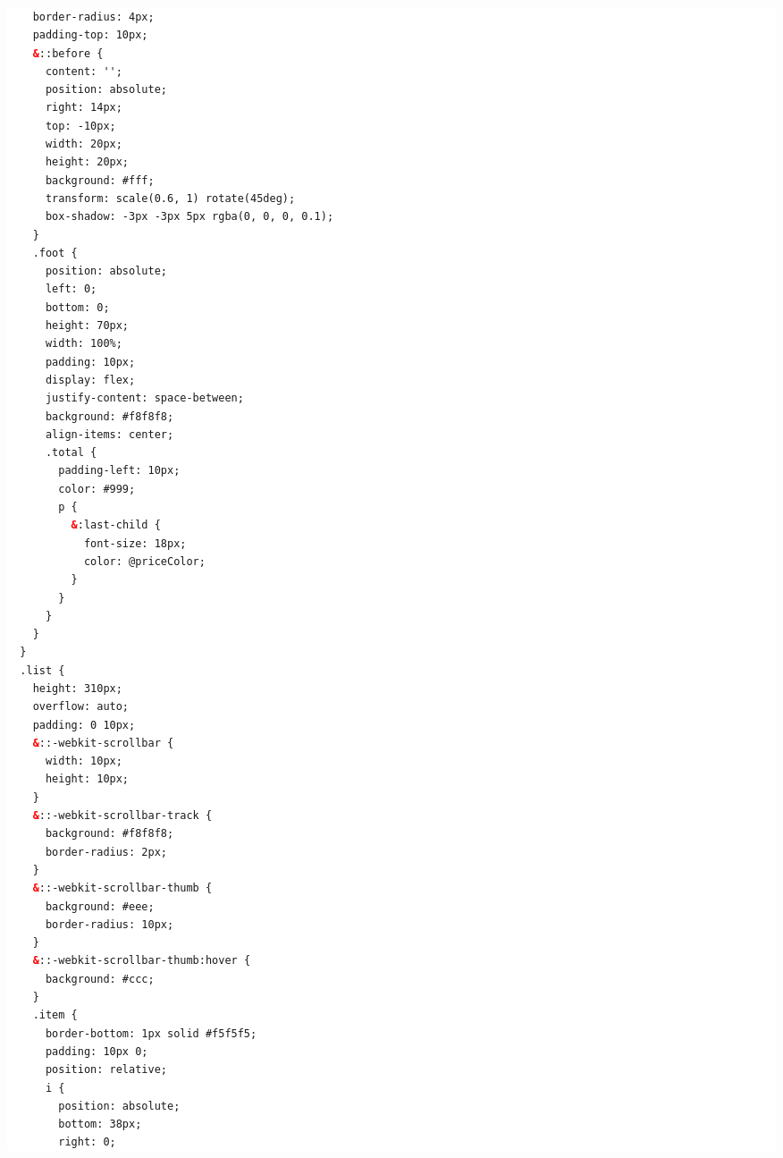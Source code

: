 ```html
    border-radius: 4px;
    padding-top: 10px;
    &::before {
      content: '';
      position: absolute;
      right: 14px;
      top: -10px;
      width: 20px;
      height: 20px;
      background: #fff;
      transform: scale(0.6, 1) rotate(45deg);
      box-shadow: -3px -3px 5px rgba(0, 0, 0, 0.1);
    }
    .foot {
      position: absolute;
      left: 0;
      bottom: 0;
      height: 70px;
      width: 100%;
      padding: 10px;
      display: flex;
      justify-content: space-between;
      background: #f8f8f8;
      align-items: center;
      .total {
        padding-left: 10px;
        color: #999;
        p {
          &:last-child {
            font-size: 18px;
            color: @priceColor;
          }
        }
      }
    }
  }
  .list {
    height: 310px;
    overflow: auto;
    padding: 0 10px;
    &::-webkit-scrollbar {
      width: 10px;
      height: 10px;
    }
    &::-webkit-scrollbar-track {
      background: #f8f8f8;
      border-radius: 2px;
    }
    &::-webkit-scrollbar-thumb {
      background: #eee;
      border-radius: 10px;
    }
    &::-webkit-scrollbar-thumb:hover {
      background: #ccc;
    }
    .item {
      border-bottom: 1px solid #f5f5f5;
      padding: 10px 0;
      position: relative;
      i {
        position: absolute;
        bottom: 38px;
        right: 0;
```